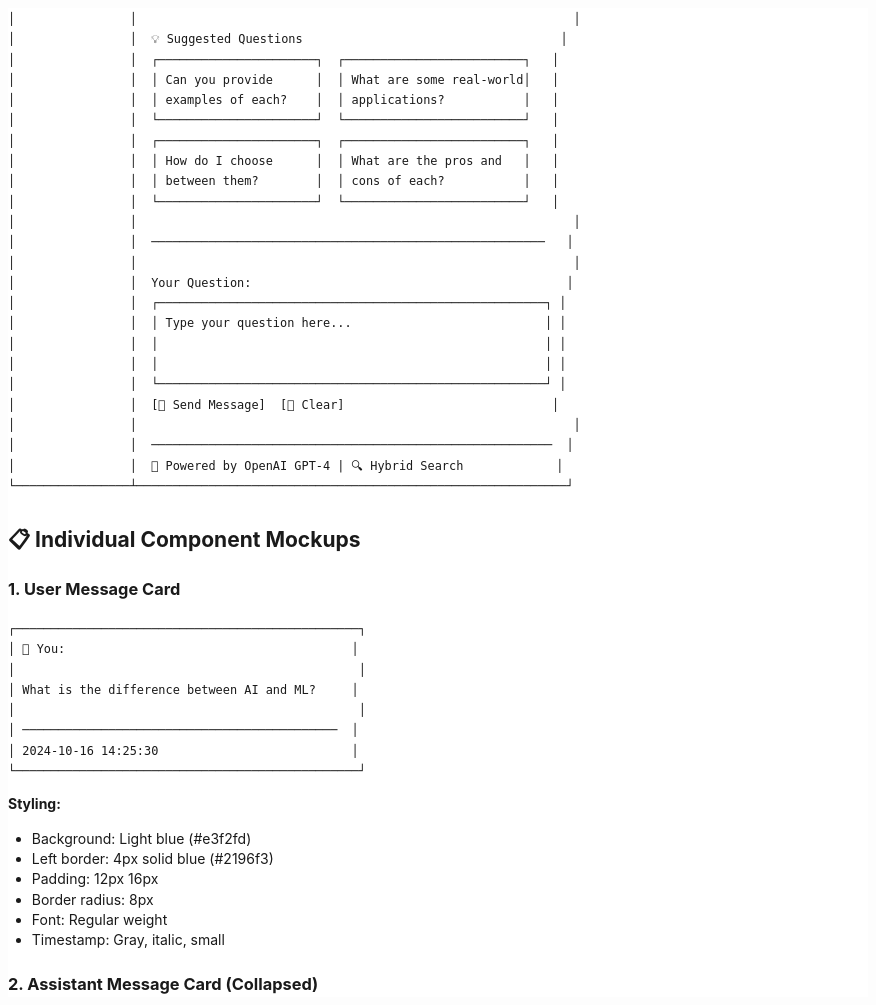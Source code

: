 ```
│                │                                                             │
│                │  💡 Suggested Questions                                    │
│                │  ┌──────────────────────┐  ┌─────────────────────────┐   │
│                │  │ Can you provide      │  │ What are some real-world│   │
│                │  │ examples of each?    │  │ applications?           │   │
│                │  └──────────────────────┘  └─────────────────────────┘   │
│                │  ┌──────────────────────┐  ┌─────────────────────────┐   │
│                │  │ How do I choose      │  │ What are the pros and   │   │
│                │  │ between them?        │  │ cons of each?           │   │
│                │  └──────────────────────┘  └─────────────────────────┘   │
│                │                                                             │
│                │  ───────────────────────────────────────────────────────   │
│                │                                                             │
│                │  Your Question:                                            │
│                │  ┌──────────────────────────────────────────────────────┐ │
│                │  │ Type your question here...                           │ │
│                │  │                                                      │ │
│                │  │                                                      │ │
│                │  └──────────────────────────────────────────────────────┘ │
│                │  [💬 Send Message]  [🔄 Clear]                             │
│                │                                                             │
│                │  ────────────────────────────────────────────────────────  │
│                │  🤖 Powered by OpenAI GPT-4 | 🔍 Hybrid Search             │
└────────────────┴────────────────────────────────────────────────────────────┘
```

## 📋 Individual Component Mockups

### 1. User Message Card

```
┌────────────────────────────────────────────────┐
│ 👤 You:                                        │
│                                                │
│ What is the difference between AI and ML?     │
│                                                │
│ ────────────────────────────────────────────  │
│ 2024-10-16 14:25:30                           │
└────────────────────────────────────────────────┘
```

**Styling:**
- Background: Light blue (#e3f2fd)
- Left border: 4px solid blue (#2196f3)
- Padding: 12px 16px
- Border radius: 8px
- Font: Regular weight
- Timestamp: Gray, italic, small

### 2. Assistant Message Card (Collapsed)
